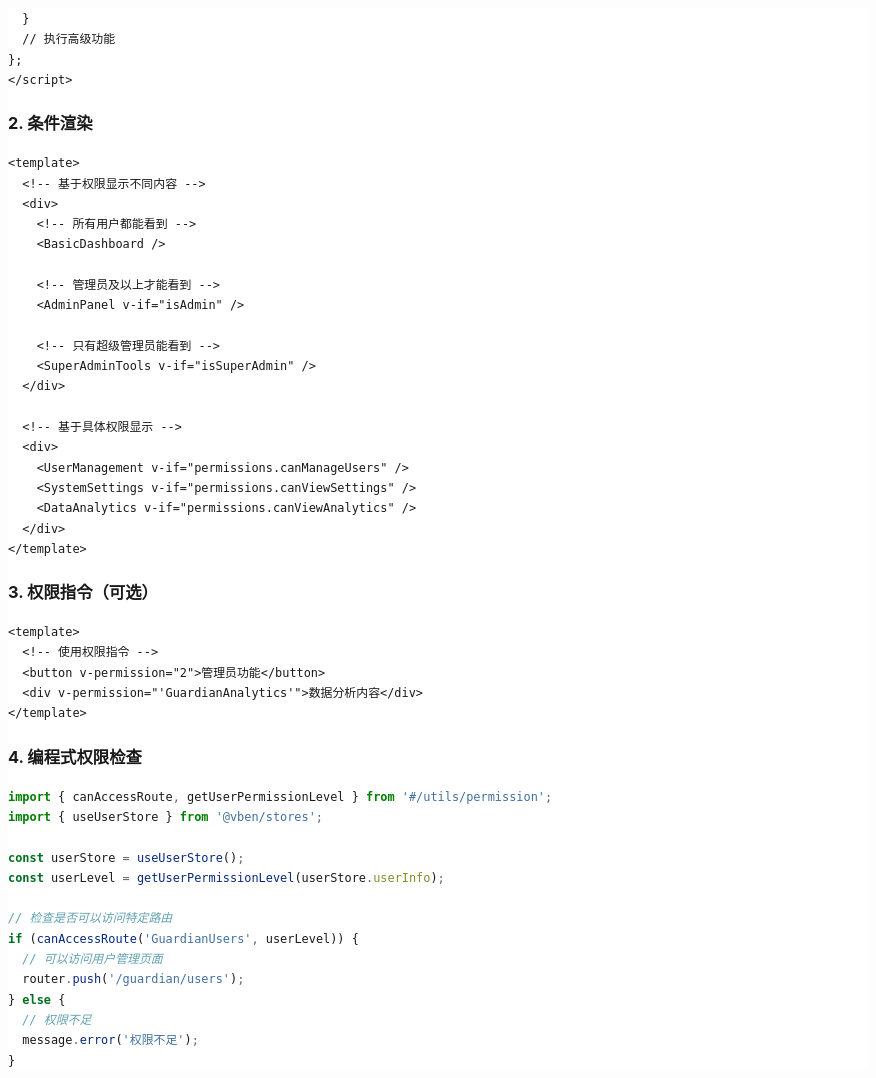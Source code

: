 ```vue
  }
  // 执行高级功能
};
</script>
```

### 2. 条件渲染

```vue
<template>
  <!-- 基于权限显示不同内容 -->
  <div>
    <!-- 所有用户都能看到 -->
    <BasicDashboard />
    
    <!-- 管理员及以上才能看到 -->
    <AdminPanel v-if="isAdmin" />
    
    <!-- 只有超级管理员能看到 -->
    <SuperAdminTools v-if="isSuperAdmin" />
  </div>
  
  <!-- 基于具体权限显示 -->
  <div>
    <UserManagement v-if="permissions.canManageUsers" />
    <SystemSettings v-if="permissions.canViewSettings" />
    <DataAnalytics v-if="permissions.canViewAnalytics" />
  </div>
</template>
```

### 3. 权限指令（可选）

```vue
<template>
  <!-- 使用权限指令 -->
  <button v-permission="2">管理员功能</button>
  <div v-permission="'GuardianAnalytics'">数据分析内容</div>
</template>
```

### 4. 编程式权限检查

```typescript
import { canAccessRoute, getUserPermissionLevel } from '#/utils/permission';
import { useUserStore } from '@vben/stores';

const userStore = useUserStore();
const userLevel = getUserPermissionLevel(userStore.userInfo);

// 检查是否可以访问特定路由
if (canAccessRoute('GuardianUsers', userLevel)) {
  // 可以访问用户管理页面
  router.push('/guardian/users');
} else {
  // 权限不足
  message.error('权限不足');
}
```
